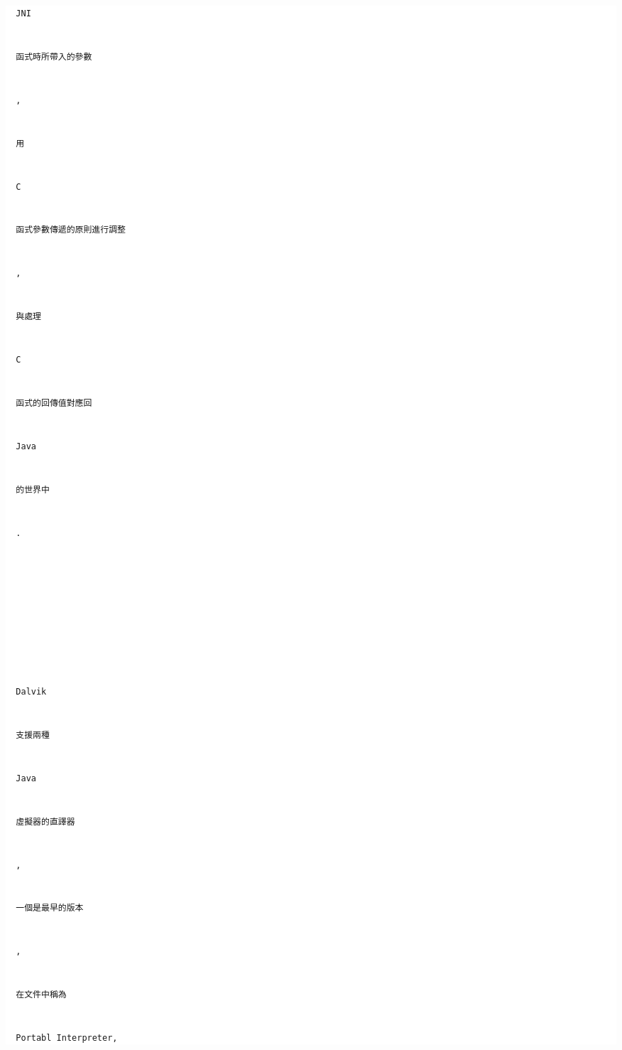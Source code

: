      
      JNI
     
     
      函式時所帶入的參數
     
     
      ,
     
     
      用
     
     
      C
     
     
      函式參數傳遞的原則進行調整
     
     
      ,
     
     
      與處理
     
     
      C
     
     
      函式的回傳值對應回
     
     
      Java
     
     
      的世界中
     
     
      .
     
    
    
     
     
    
    
     
      
      
      Dalvik
     
     
      支援兩種
     
     
      Java
     
     
      虛擬器的直譯器
     
     
      ,
     
     
      一個是最早的版本
     
     
      ,
     
     
      在文件中稱為
     
     
      Portabl Interpreter,
     